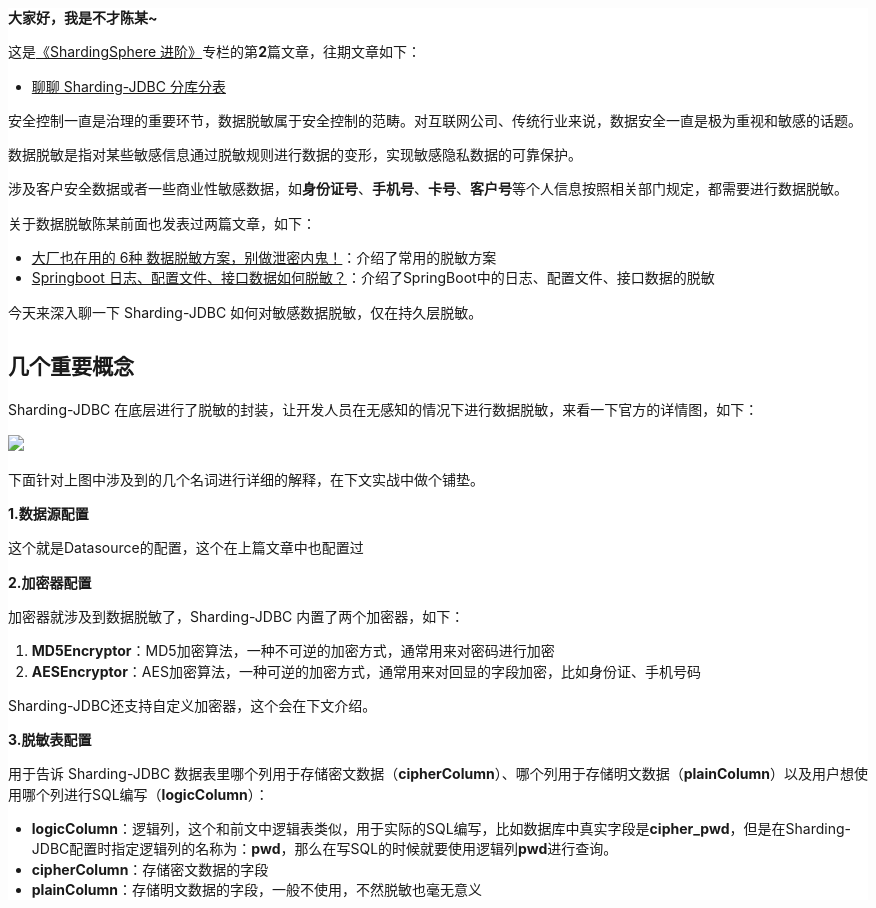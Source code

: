 **大家好，我是不才陈某~**

这是[《ShardingSphere 进阶》](https://mp.weixin.qq.com/mp/appmsgalbum?__biz=MzU3MDAzNDg1MA==&action=getalbum&album_id=2389616635193393153#wechat_redirect)专栏的第**2**篇文章，往期文章如下：

- [聊聊 Sharding-JDBC 分库分表](https://mp.weixin.qq.com/s?__biz=MzU3MDAzNDg1MA==&mid=2247511195&idx=1&sn=4783b892ef74bbe93e62603a204741ee&chksm=fcf77356cb80fa40d6d1335c4829fe590d23509e7bd4360c31f5fe661e8106403ca9d95770b1&token=719297142&lang=zh_CN#rd)

安全控制一直是治理的重要环节，数据脱敏属于安全控制的范畴。对互联网公司、传统行业来说，数据安全一直是极为重视和敏感的话题。

数据脱敏是指对某些敏感信息通过脱敏规则进行数据的变形，实现敏感隐私数据的可靠保护。

涉及客户安全数据或者一些商业性敏感数据，如**身份证号**、**手机号**、**卡号**、**客户号**等个人信息按照相关部门规定，都需要进行数据脱敏。

关于数据脱敏陈某前面也发表过两篇文章，如下：

- [大厂也在用的 6种 数据脱敏方案，别做泄密内鬼！](https://mp.weixin.qq.com/s?__biz=MzU3MDAzNDg1MA==&mid=2247504633&idx=1&sn=85f0e78d990a0fc6d3c1135dd3b49b4a&chksm=fcf70d34cb80842246fe7623cc5dba23ed316a33b9447f1ff6e71367f941e0891f6e815c7c0f&token=201261640&lang=zh_CN#rd)：介绍了常用的脱敏方案
- [Springboot 日志、配置文件、接口数据如何脱敏？](https://mp.weixin.qq.com/s?__biz=MzU3MDAzNDg1MA==&mid=2247495798&idx=1&sn=95f537d8e82823b668b1c7a2d6842827&chksm=fcf72fbbcb80a6ad42a12221d3b075670deb5014389db03b7cb8a9444f3776c54d52b98ba404&token=201261640&lang=zh_CN#rd)：介绍了SpringBoot中的日志、配置文件、接口数据的脱敏

今天来深入聊一下 Sharding-JDBC 如何对敏感数据脱敏，仅在持久层脱敏。



## 几个重要概念

Sharding-JDBC 在底层进行了脱敏的封装，让开发人员在无感知的情况下进行数据脱敏，来看一下官方的详情图，如下：

![](https://java-family.cn/BlogImage/ShardingSphere/29.png)

下面针对上图中涉及到的几个名词进行详细的解释，在下文实战中做个铺垫。



**1.数据源配置**

这个就是Datasource的配置，这个在上篇文章中也配置过



**2.加密器配置**

加密器就涉及到数据脱敏了，Sharding-JDBC 内置了两个加密器，如下：

1. **MD5Encryptor**：MD5加密算法，一种不可逆的加密方式，通常用来对密码进行加密
2. **AESEncryptor**：AES加密算法，一种可逆的加密方式，通常用来对回显的字段加密，比如身份证、手机号码

Sharding-JDBC还支持自定义加密器，这个会在下文介绍。



**3.脱敏表配置**

用于告诉 Sharding-JDBC 数据表里哪个列用于存储密文数据（**cipherColumn**）、哪个列用于存储明文数据（**plainColumn**）以及用户想使用哪个列进行SQL编写（**logicColumn**）：

- **logicColumn**：逻辑列，这个和前文中逻辑表类似，用于实际的SQL编写，比如数据库中真实字段是**cipher_pwd**，但是在Sharding-JDBC配置时指定逻辑列的名称为：**pwd**，那么在写SQL的时候就要使用逻辑列**pwd**进行查询。
- **cipherColumn**：存储密文数据的字段
- **plainColumn**：存储明文数据的字段，一般不使用，不然脱敏也毫无意义
